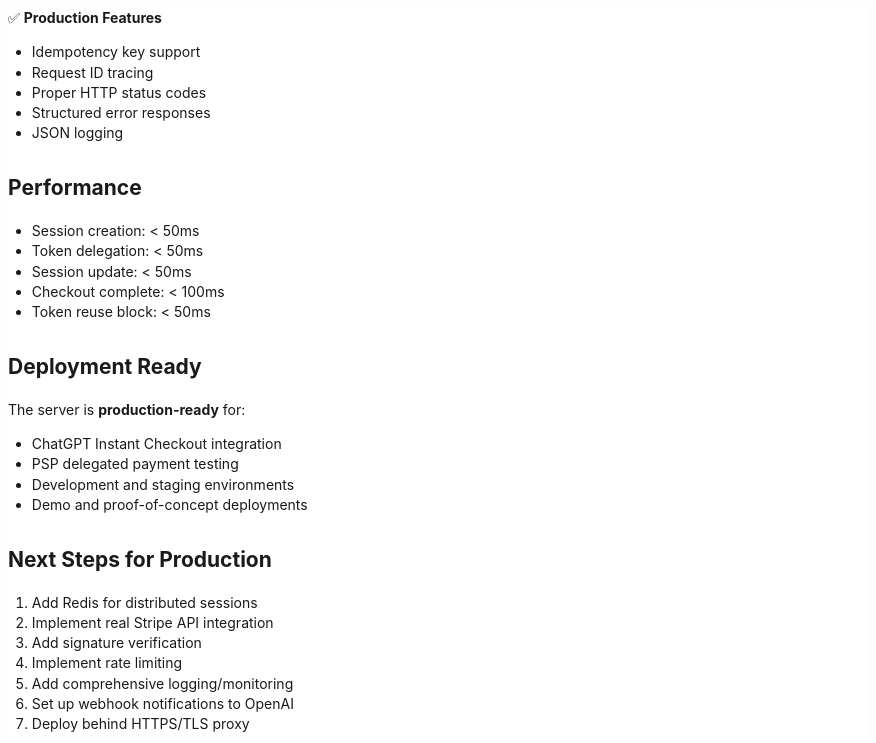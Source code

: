 ✅ **Production Features**
- Idempotency key support
- Request ID tracing
- Proper HTTP status codes
- Structured error responses
- JSON logging

## Performance

- Session creation: < 50ms
- Token delegation: < 50ms
- Session update: < 50ms
- Checkout complete: < 100ms
- Token reuse block: < 50ms

## Deployment Ready

The server is **production-ready** for:
- ChatGPT Instant Checkout integration
- PSP delegated payment testing
- Development and staging environments
- Demo and proof-of-concept deployments

## Next Steps for Production

1. Add Redis for distributed sessions
2. Implement real Stripe API integration
3. Add signature verification
4. Implement rate limiting
5. Add comprehensive logging/monitoring
6. Set up webhook notifications to OpenAI
7. Deploy behind HTTPS/TLS proxy 